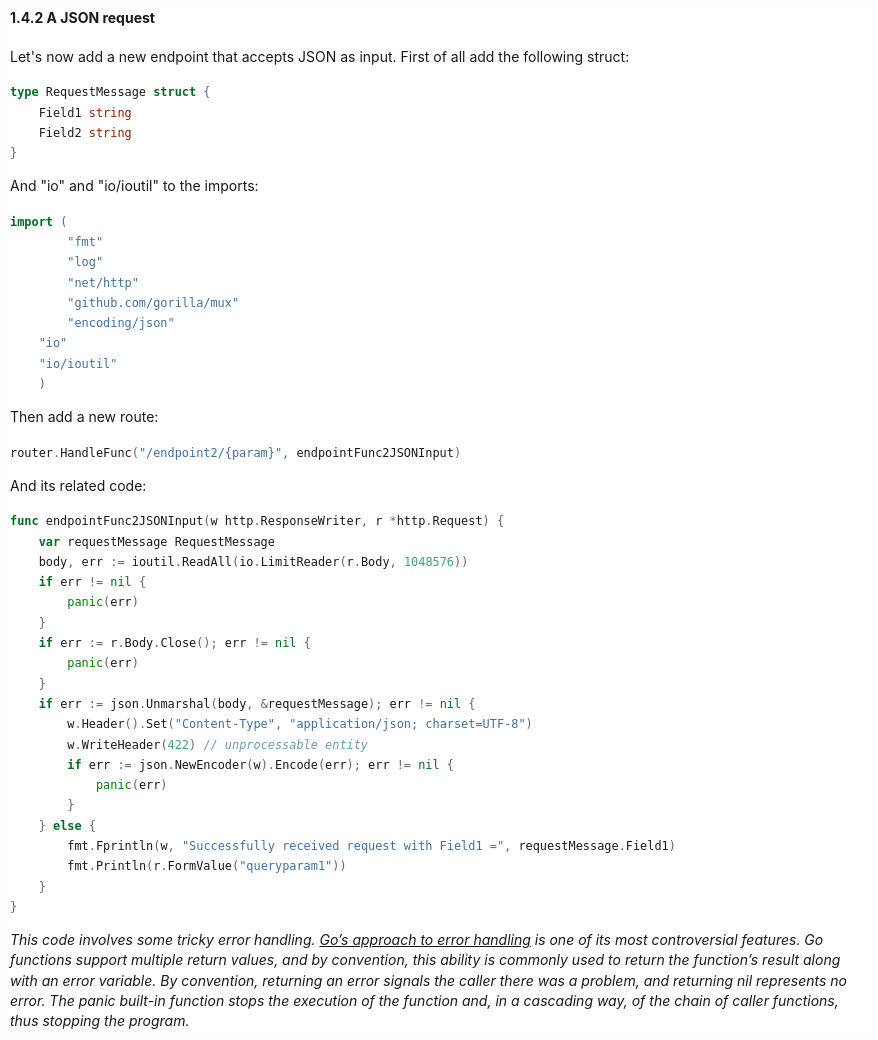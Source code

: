 #### 1.4.2 A JSON request

Let's now add a new endpoint that accepts JSON as input. First of all add the following struct:
```go
type RequestMessage struct {
    Field1 string
    Field2 string
}
```
And "io" and "io/ioutil" to the imports:
```go
import (
    	"fmt"
    	"log"
    	"net/http"
    	"github.com/gorilla/mux"
    	"encoding/json"
	"io"
	"io/ioutil"
	) 
```
Then add a new route:
```go
router.HandleFunc("/endpoint2/{param}", endpointFunc2JSONInput)
```
And its related code:
```go
func endpointFunc2JSONInput(w http.ResponseWriter, r *http.Request) {
    var requestMessage RequestMessage
    body, err := ioutil.ReadAll(io.LimitReader(r.Body, 1048576))
    if err != nil {
        panic(err)
    }
    if err := r.Body.Close(); err != nil {
        panic(err)
    }
    if err := json.Unmarshal(body, &requestMessage); err != nil {
        w.Header().Set("Content-Type", "application/json; charset=UTF-8")
        w.WriteHeader(422) // unprocessable entity
        if err := json.NewEncoder(w).Encode(err); err != nil {
            panic(err)
        }
    } else {
        fmt.Fprintln(w, "Successfully received request with Field1 =", requestMessage.Field1)
        fmt.Println(r.FormValue("queryparam1"))
    }
}
```

*This code involves some tricky error handling. [Go’s approach to error handling](https://blog.golang.org/error-handling-and-go) is one of its most controversial features. Go functions support multiple return values, and by convention, this ability is commonly used to return the function’s result along with an error variable. By convention, returning an error signals the caller there was a problem, and returning nil represents no error. The panic built-in function stops the execution of the function and, in a cascading way, of the chain of caller functions, thus stopping the program.*
